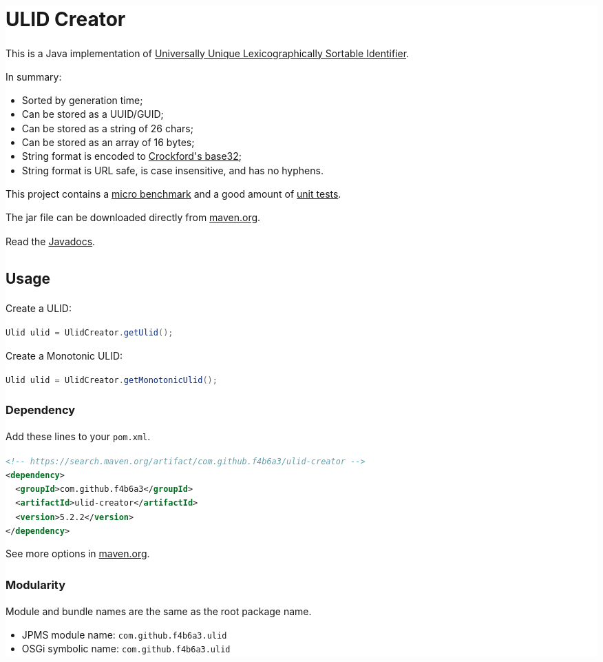 
ULID Creator
======================================================

This is a Java implementation of [Universally Unique Lexicographically Sortable Identifier](https://github.com/ulid/spec).

In summary:

* Sorted by generation time;
* Can be stored as a UUID/GUID;
* Can be stored as a string of 26 chars;
* Can be stored as an array of 16 bytes;
* String format is encoded to [Crockford's base32](https://www.crockford.com/base32.html);
* String format is URL safe, is case insensitive, and has no hyphens.

This project contains a [micro benchmark](https://github.com/f4b6a3/ulid-creator/tree/master/benchmark) and a good amount of [unit tests](https://github.com/f4b6a3/ulid-creator/tree/master/src/test/java/com/github/f4b6a3/ulid).

The jar file can be downloaded directly from [maven.org](https://repo1.maven.org/maven2/com/github/f4b6a3/ulid-creator/).

Read the [Javadocs](https://javadoc.io/doc/com.github.f4b6a3/ulid-creator).

Usage
------------------------------------------------------

Create a ULID:

```java
Ulid ulid = UlidCreator.getUlid();
```

Create a Monotonic ULID:

```java
Ulid ulid = UlidCreator.getMonotonicUlid();
```

### Dependency

Add these lines to your `pom.xml`.

```xml
<!-- https://search.maven.org/artifact/com.github.f4b6a3/ulid-creator -->
<dependency>
  <groupId>com.github.f4b6a3</groupId>
  <artifactId>ulid-creator</artifactId>
  <version>5.2.2</version>
</dependency>
```
See more options in [maven.org](https://search.maven.org/artifact/com.github.f4b6a3/ulid-creator).

### Modularity

Module and bundle names are the same as the root package name.

- JPMS module name: `com.github.f4b6a3.ulid`
- OSGi symbolic name: `com.github.f4b6a3.ulid`

